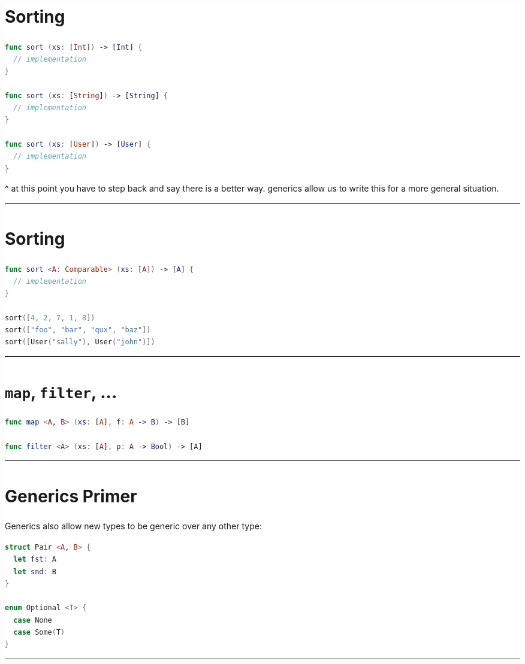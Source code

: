 
# Sorting

```swift
func sort (xs: [Int]) -> [Int] {
  // implementation
}

func sort (xs: [String]) -> [String] {
  // implementation
}

func sort (xs: [User]) -> [User] {
  // implementation
}
```

^ at this point you have to step back and say there is a better way. generics allow us to write this for a more general situation.

---

# Sorting

```swift
func sort <A: Comparable> (xs: [A]) -> [A] {
  // implementation
}

sort([4, 2, 7, 1, 8])
sort(["foo", "bar", "qux", "baz"])
sort([User("sally"), User("john")])
```

---

# `map`, `filter`, ...

```swift
func map <A, B> (xs: [A], f: A -> B) -> [B]

func filter <A> (xs: [A], p: A -> Bool) -> [A]
```

---

# Generics Primer

Generics also allow new types to be generic over any other type:

```swift
struct Pair <A, B> {
  let fst: A
  let snd: B
}

enum Optional <T> {
  case None
  case Some(T)
}
```

---